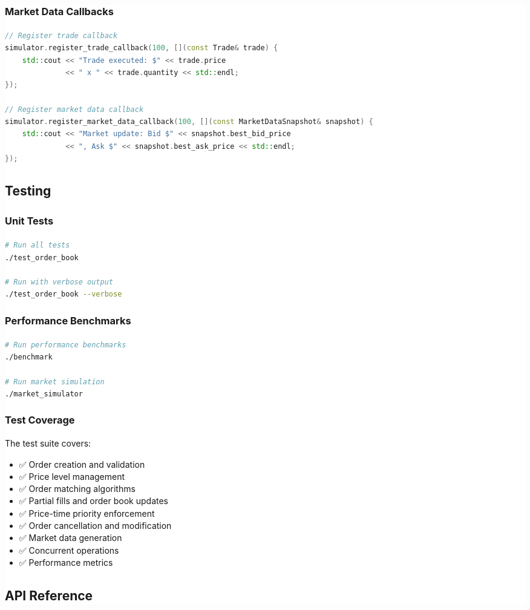 ### Market Data Callbacks

```cpp
// Register trade callback
simulator.register_trade_callback(100, [](const Trade& trade) {
    std::cout << "Trade executed: $" << trade.price 
              << " x " << trade.quantity << std::endl;
});

// Register market data callback
simulator.register_market_data_callback(100, [](const MarketDataSnapshot& snapshot) {
    std::cout << "Market update: Bid $" << snapshot.best_bid_price 
              << ", Ask $" << snapshot.best_ask_price << std::endl;
});
```

## Testing

### Unit Tests
```bash
# Run all tests
./test_order_book

# Run with verbose output
./test_order_book --verbose
```

### Performance Benchmarks
```bash
# Run performance benchmarks
./benchmark

# Run market simulation
./market_simulator
```

### Test Coverage
The test suite covers:
- ✅ Order creation and validation
- ✅ Price level management
- ✅ Order matching algorithms
- ✅ Partial fills and order book updates
- ✅ Price-time priority enforcement
- ✅ Order cancellation and modification
- ✅ Market data generation
- ✅ Concurrent operations
- ✅ Performance metrics

## API Reference
